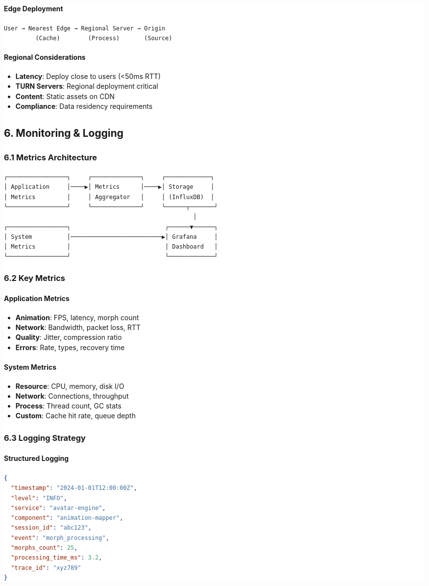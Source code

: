 #### Edge Deployment
```
User → Nearest Edge → Regional Server → Origin
         (Cache)        (Process)       (Source)
```

#### Regional Considerations
- **Latency**: Deploy close to users (<50ms RTT)
- **TURN Servers**: Regional deployment critical
- **Content**: Static assets on CDN
- **Compliance**: Data residency requirements

## 6. Monitoring & Logging

### 6.1 Metrics Architecture

```
┌─────────────────┐     ┌──────────────┐     ┌─────────────┐
│ Application     │────▶│ Metrics      │────▶│ Storage     │
│ Metrics         │     │ Aggregator   │     │ (InfluxDB)  │
└─────────────────┘     └──────────────┘     └──────┬───────┘
                                                      │
┌─────────────────┐                           ┌──────▼──────┐
│ System          │──────────────────────────▶│ Grafana     │
│ Metrics         │                           │ Dashboard   │
└─────────────────┘                           └─────────────┘
```

### 6.2 Key Metrics

#### Application Metrics
- **Animation**: FPS, latency, morph count
- **Network**: Bandwidth, packet loss, RTT
- **Quality**: Jitter, compression ratio
- **Errors**: Rate, types, recovery time

#### System Metrics
- **Resource**: CPU, memory, disk I/O
- **Network**: Connections, throughput
- **Process**: Thread count, GC stats
- **Custom**: Cache hit rate, queue depth

### 6.3 Logging Strategy

#### Structured Logging
```json
{
  "timestamp": "2024-01-01T12:00:00Z",
  "level": "INFO",
  "service": "avatar-engine",
  "component": "animation-mapper",
  "session_id": "abc123",
  "event": "morph_processing",
  "morphs_count": 25,
  "processing_time_ms": 3.2,
  "trace_id": "xyz789"
}
```
